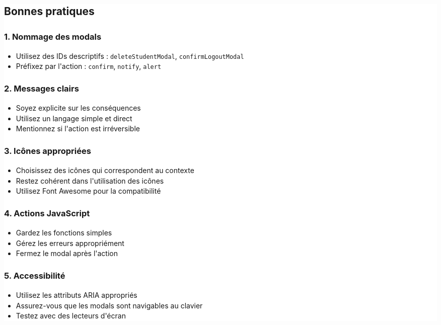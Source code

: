 ## Bonnes pratiques

### 1. Nommage des modals
- Utilisez des IDs descriptifs : `deleteStudentModal`, `confirmLogoutModal`
- Préfixez par l'action : `confirm`, `notify`, `alert`

### 2. Messages clairs
- Soyez explicite sur les conséquences
- Utilisez un langage simple et direct
- Mentionnez si l'action est irréversible

### 3. Icônes appropriées
- Choisissez des icônes qui correspondent au contexte
- Restez cohérent dans l'utilisation des icônes
- Utilisez Font Awesome pour la compatibilité

### 4. Actions JavaScript
- Gardez les fonctions simples
- Gérez les erreurs appropriément
- Fermez le modal après l'action

### 5. Accessibilité
- Utilisez les attributs ARIA appropriés
- Assurez-vous que les modals sont navigables au clavier
- Testez avec des lecteurs d'écran
